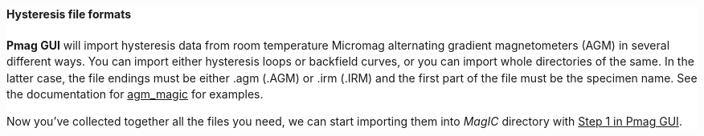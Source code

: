 #### Hysteresis file formats

**Pmag GUI** will import hysteresis data from room temperature Micromag
alternating gradient magnetometers (AGM) in several different ways. You
can import either hysteresis loops or backfield curves, or you can
import whole directories of the same. In the latter case, the file
endings must be either .agm (.AGM) or .irm (.IRM) and the first part of
the file must be the specimen name. See the documentation for
[agm_magic](http://pmagpy.github.io/PmagPy_MagIC.html#agm_magic) for
examples.

Now you’ve collected together all the files you need, we can start
importing them into *MagIC* directory with [Step 1 in Pmag
GUI](#convert2magic).